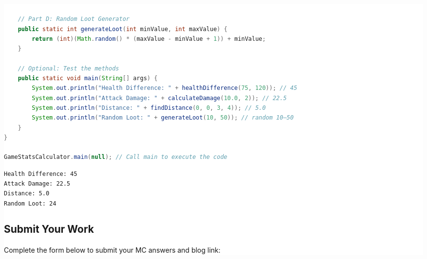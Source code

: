 ```Java

    // Part D: Random Loot Generator
    public static int generateLoot(int minValue, int maxValue) {
        return (int)(Math.random() * (maxValue - minValue + 1)) + minValue;
    }

    // Optional: Test the methods
    public static void main(String[] args) {
        System.out.println("Health Difference: " + healthDifference(75, 120)); // 45
        System.out.println("Attack Damage: " + calculateDamage(10.0, 2)); // 22.5
        System.out.println("Distance: " + findDistance(0, 0, 3, 4)); // 5.0
        System.out.println("Random Loot: " + generateLoot(10, 50)); // random 10–50
    }
}

GameStatsCalculator.main(null); // Call main to execute the code
```

    Health Difference: 45
    Attack Damage: 22.5
    Distance: 5.0
    Random Loot: 24


## Submit Your Work

Complete the form below to submit your MC answers and blog link:

<iframe src="https://docs.google.com/forms/d/e/1FAIpQLSeb5Z08fc9-AcTt-O7pcqOWChzBVEvB2x7rEX253Z9XRNdvCQ/viewform?embedded=true" width="100%" height="1200" frameborder="0" marginheight="0" marginwidth="0">Loading…</iframe>




